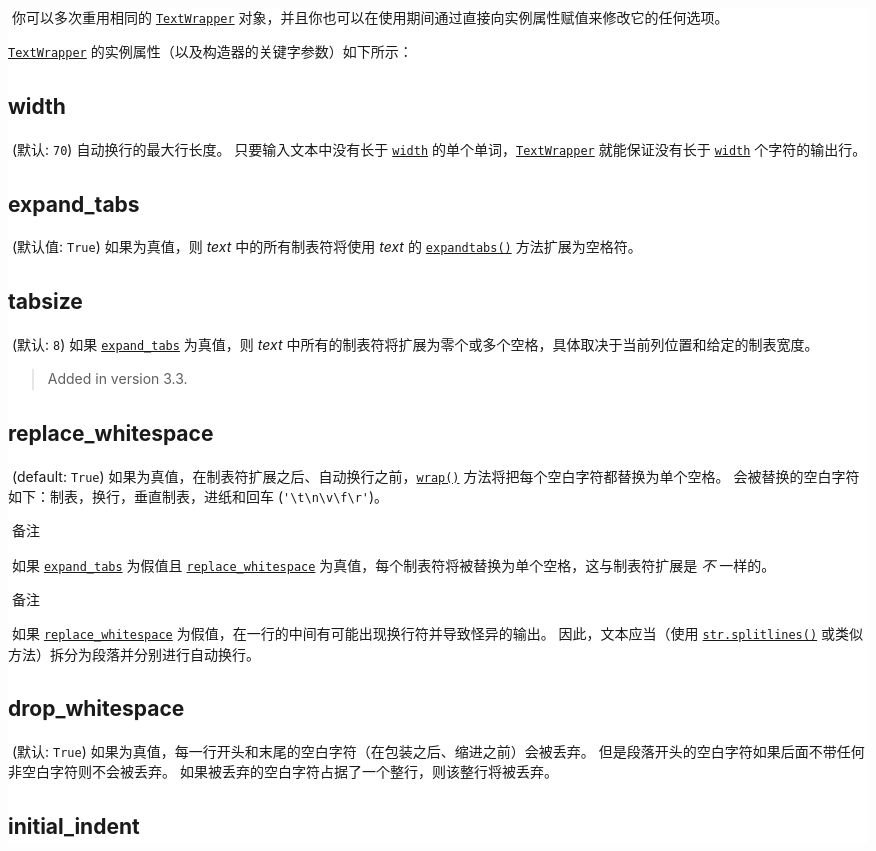 ​	你可以多次重用相同的 [`TextWrapper`](https://docs.python.org/zh-cn/3.13/library/textwrap.html#textwrap.TextWrapper) 对象，并且你也可以在使用期间通过直接向实例属性赋值来修改它的任何选项。

[`TextWrapper`](https://docs.python.org/zh-cn/3.13/library/textwrap.html#textwrap.TextWrapper) 的实例属性（以及构造器的关键字参数）如下所示：

## **width**

​	(默认: `70`) 自动换行的最大行长度。 只要输入文本中没有长于 [`width`](https://docs.python.org/zh-cn/3.13/library/textwrap.html#textwrap.TextWrapper.width) 的单个单词，[`TextWrapper`](https://docs.python.org/zh-cn/3.13/library/textwrap.html#textwrap.TextWrapper) 就能保证没有长于 [`width`](https://docs.python.org/zh-cn/3.13/library/textwrap.html#textwrap.TextWrapper.width) 个字符的输出行。

## **expand_tabs**

​	(默认值: `True`) 如果为真值，则 *text* 中的所有制表符将使用 *text* 的 [`expandtabs()`](https://docs.python.org/zh-cn/3.13/library/stdtypes.html#str.expandtabs) 方法扩展为空格符。

## **tabsize**

​	(默认: `8`) 如果 [`expand_tabs`](https://docs.python.org/zh-cn/3.13/library/textwrap.html#textwrap.TextWrapper.expand_tabs) 为真值，则 *text* 中所有的制表符将扩展为零个或多个空格，具体取决于当前列位置和给定的制表宽度。

> Added in version 3.3.
>

## **replace_whitespace**

​	(default: `True`) 如果为真值，在制表符扩展之后、自动换行之前，[`wrap()`](https://docs.python.org/zh-cn/3.13/library/textwrap.html#textwrap.wrap) 方法将把每个空白字符都替换为单个空格。 会被替换的空白字符如下：制表，换行，垂直制表，进纸和回车 (`'\t\n\v\f\r'`)。

​	备注

 

​	如果 [`expand_tabs`](https://docs.python.org/zh-cn/3.13/library/textwrap.html#textwrap.TextWrapper.expand_tabs) 为假值且 [`replace_whitespace`](https://docs.python.org/zh-cn/3.13/library/textwrap.html#textwrap.TextWrapper.replace_whitespace) 为真值，每个制表符将被替换为单个空格，这与制表符扩展是 *不* 一样的。

​	备注

 

​	如果 [`replace_whitespace`](https://docs.python.org/zh-cn/3.13/library/textwrap.html#textwrap.TextWrapper.replace_whitespace) 为假值，在一行的中间有可能出现换行符并导致怪异的输出。 因此，文本应当（使用 [`str.splitlines()`](https://docs.python.org/zh-cn/3.13/library/stdtypes.html#str.splitlines) 或类似方法）拆分为段落并分别进行自动换行。

## **drop_whitespace**

​	(默认: `True`) 如果为真值，每一行开头和末尾的空白字符（在包装之后、缩进之前）会被丢弃。 但是段落开头的空白字符如果后面不带任何非空白字符则不会被丢弃。 如果被丢弃的空白字符占据了一个整行，则该整行将被丢弃。

## **initial_indent**
